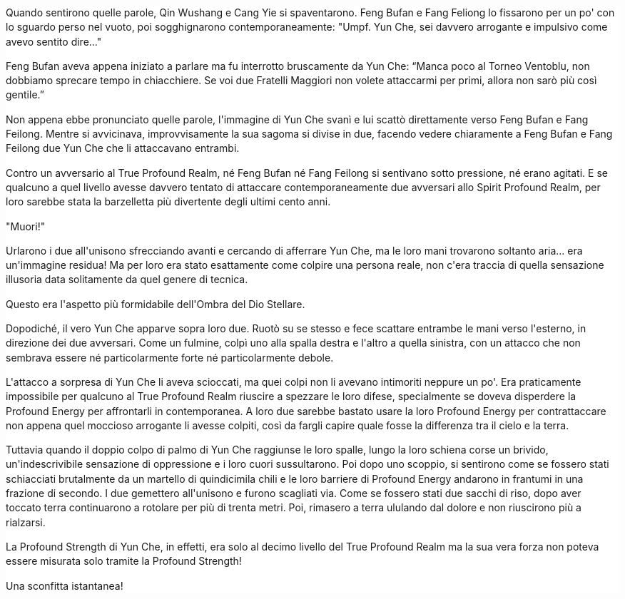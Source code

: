 
Quando sentirono quelle parole, Qin Wushang e Cang Yie si spaventarono. Feng Bufan e Fang Feliong lo fissarono per un po' con lo sguardo perso nel vuoto, poi sogghignarono contemporaneamente: "Umpf. Yun Che, sei davvero arrogante e impulsivo come avevo sentito dire..."


Feng Bufan aveva appena iniziato a parlare ma fu interrotto bruscamente da Yun Che: “Manca poco al Torneo Ventoblu, non dobbiamo sprecare tempo in chiacchiere. Se voi due Fratelli Maggiori non volete attaccarmi per primi, allora non sarò più così gentile.”


Non appena ebbe pronunciato quelle parole, l'immagine di Yun Che svanì e lui scattò direttamente verso Feng Bufan e Fang Feilong. Mentre si avvicinava, improvvisamente la sua sagoma si divise in due, facendo vedere chiaramente a Feng Bufan e Fang Feilong due Yun Che che li attaccavano entrambi.


Contro un avversario al True Profound Realm, né Feng Bufan né Fang Feilong si sentivano sotto pressione, né erano agitati. E se qualcuno a quel livello avesse davvero tentato di attaccare contemporaneamente due avversari allo Spirit Profound Realm, per loro sarebbe stata la barzelletta più divertente degli ultimi cento anni.


"Muori!"


Urlarono i due all'unisono sfrecciando avanti e cercando di afferrare Yun Che, ma le loro mani trovarono soltanto aria... era un'immagine residua! Ma per loro era stato esattamente come colpire una persona reale, non c'era traccia di quella sensazione illusoria data solitamente da quel genere di tecnica.


Questo era l'aspetto più formidabile dell'Ombra del Dio Stellare.


Dopodiché, il vero Yun Che apparve sopra loro due. Ruotò su se stesso e fece scattare entrambe le mani verso l'esterno, in direzione dei due avversari. Come un fulmine, colpì uno alla spalla destra e l'altro a quella sinistra, con un attacco che non sembrava essere né particolarmente forte né particolarmente debole.


L'attacco a sorpresa di Yun Che li aveva scioccati, ma quei colpi non li avevano intimoriti neppure un po'. Era praticamente impossibile per qualcuno al True Profound Realm riuscire a spezzare le loro difese, specialmente se doveva disperdere la Profound Energy per affrontarli in contemporanea. A loro due sarebbe bastato usare la loro Profound Energy per contrattaccare non appena quel moccioso arrogante li avesse colpiti, così da fargli capire quale fosse la differenza tra il cielo e la terra.


Tuttavia quando il doppio colpo di palmo di Yun Che raggiunse le loro spalle, lungo la loro schiena corse un brivido, un'indescrivibile sensazione di oppressione e i loro cuori sussultarono. Poi dopo uno scoppio, si sentirono come se fossero stati schiacciati brutalmente da un martello di quindicimila chili e le loro barriere di Profound Energy andarono in frantumi in una frazione di secondo. I due gemettero all'unisono e furono scagliati via. Come se fossero stati due sacchi di riso, dopo aver toccato terra continuarono a rotolare per più di trenta metri. Poi, rimasero a terra ululando dal dolore e non riuscirono più a rialzarsi.


La Profound Strength di Yun Che, in effetti, era solo al decimo livello del True Profound Realm ma la sua vera forza non poteva essere misurata solo tramite la Profound Strength!


Una sconfitta istantanea!
